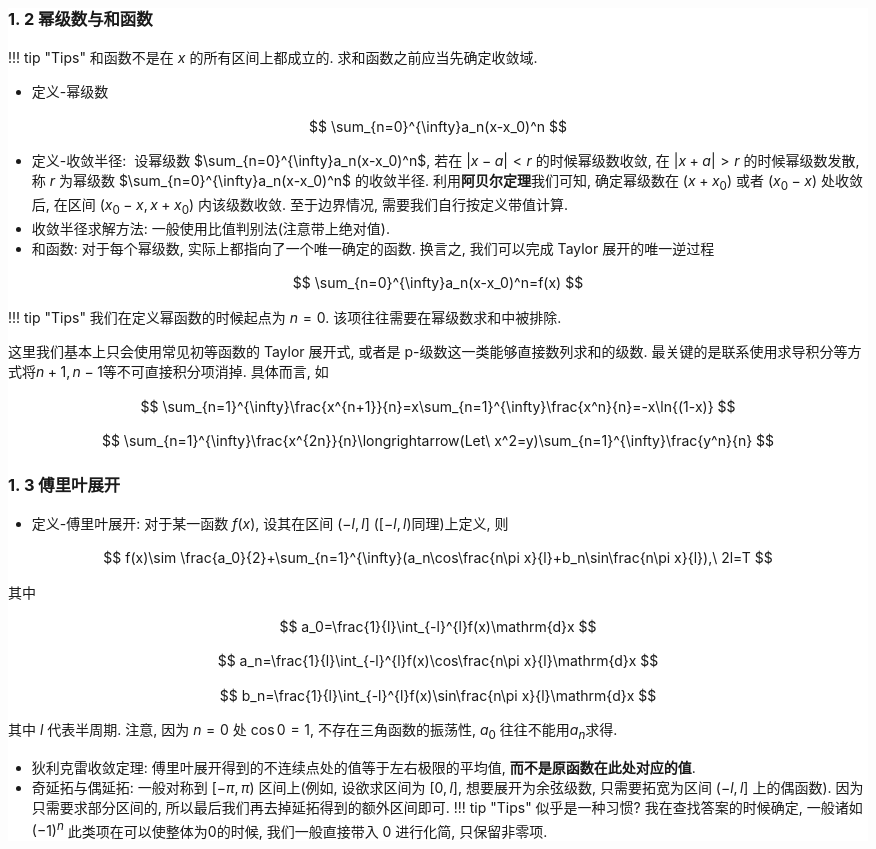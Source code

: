 ### 1. 2 幂级数与和函数
!!! tip "Tips"
	和函数不是在 $x$ 的所有区间上都成立的. 求和函数之前应当先确定收敛域.

- 定义-幂级数

$$
\sum_{n=0}^{\infty}a_n(x-x_0)^n
$$

- 定义-收敛半径:  设幂级数 $\sum_{n=0}^{\infty}a_n(x-x_0)^n$, 若在 $\left |x-a\right|<r$ 的时候幂级数收敛, 在 $\left|x+a\right|>r$ 的时候幂级数发散, 称 $r$ 为幂级数 $\sum_{n=0}^{\infty}a_n(x-x_0)^n$ 的收敛半径. 利用**阿贝尔定理**我们可知, 确定幂级数在 $(x+x_0)$ 或者 $(x_0-x)$ 处收敛后, 在区间 $(x_0-x,x+x_0)$ 内该级数收敛. 至于边界情况, 需要我们自行按定义带值计算.
- 收敛半径求解方法: 一般使用比值判别法(注意带上绝对值).
- 和函数: 对于每个幂级数, 实际上都指向了一个唯一确定的函数. 换言之, 我们可以完成 Taylor 展开的唯一逆过程

$$
\sum_{n=0}^{\infty}a_n(x-x_0)^n=f(x)
$$

!!! tip "Tips"
	我们在定义幂函数的时候起点为 $n=0$. 该项往往需要在幂级数求和中被排除.

这里我们基本上只会使用常见初等函数的 Taylor 展开式, 或者是 p-级数这一类能够直接数列求和的级数. 最关键的是联系使用求导积分等方式将$n+1, n-1$等不可直接积分项消掉. 具体而言, 如

$$
\sum_{n=1}^{\infty}\frac{x^{n+1}}{n}=x\sum_{n=1}^{\infty}\frac{x^n}{n}=-x\ln{(1-x)}
$$

$$
\sum_{n=1}^{\infty}\frac{x^{2n}}{n}\longrightarrow(Let\ x^2=y)\sum_{n=1}^{\infty}\frac{y^n}{n}
$$

### 1. 3 傅里叶展开
- 定义-傅里叶展开: 对于某一函数 $f(x)$, 设其在区间 $(-l,l]$ ($[-l,l)$同理)上定义, 则

$$
f(x)\sim \frac{a_0}{2}+\sum_{n=1}^{\infty}(a_n\cos\frac{n\pi x}{l}+b_n\sin\frac{n\pi x}{l}),\ 2l=T
$$

其中

$$
a_0=\frac{1}{l}\int_{-l}^{l}f(x)\mathrm{d}x
$$

$$
a_n=\frac{1}{l}\int_{-l}^{l}f(x)\cos\frac{n\pi x}{l}\mathrm{d}x
$$

$$
b_n=\frac{1}{l}\int_{-l}^{l}f(x)\sin\frac{n\pi x}{l}\mathrm{d}x
$$

其中 $l$ 代表半周期. 注意, 因为 $n=0$ 处 $\cos 0=1$, 不存在三角函数的振荡性, $a_0$ 往往不能用$a_n$求得.
- 狄利克雷收敛定理: 傅里叶展开得到的不连续点处的值等于左右极限的平均值, **而不是原函数在此处对应的值**.
- 奇延拓与偶延拓: 一般对称到 $[-\pi,\pi)$ 区间上(例如, 设欲求区间为 $[0,l]$, 想要展开为余弦级数, 只需要拓宽为区间 $(-l, l]$ 上的偶函数). 因为只需要求部分区间的, 所以最后我们再去掉延拓得到的额外区间即可.
!!! tip "Tips"
	似乎是一种习惯? 我在查找答案的时候确定, 一般诸如 $(-1)^n$ 此类项在可以使整体为$0$的时候, 我们一般直接带入 $0$ 进行化简, 只保留非零项.
